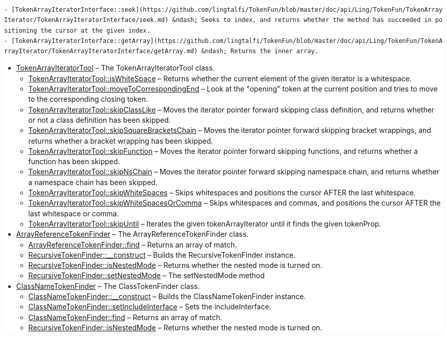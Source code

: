     - [TokenArrayIteratorInterface::seek](https://github.com/lingtalfi/TokenFun/blob/master/doc/api/Ling/TokenFun/TokenArrayIterator/TokenArrayIteratorInterface/seek.md) &ndash; Seeks to index, and returns whether the method has succeeded in positioning the cursor at the given index.
    - [TokenArrayIteratorInterface::getArray](https://github.com/lingtalfi/TokenFun/blob/master/doc/api/Ling/TokenFun/TokenArrayIterator/TokenArrayIteratorInterface/getArray.md) &ndash; Returns the inner array.
- [TokenArrayIteratorTool](https://github.com/lingtalfi/TokenFun/blob/master/doc/api/Ling/TokenFun/TokenArrayIterator/Tool/TokenArrayIteratorTool.md) &ndash; The TokenArrayIteratorTool class.
    - [TokenArrayIteratorTool::isWhiteSpace](https://github.com/lingtalfi/TokenFun/blob/master/doc/api/Ling/TokenFun/TokenArrayIterator/Tool/TokenArrayIteratorTool/isWhiteSpace.md) &ndash; Returns whether the current element of the given iterator is a whitespace.
    - [TokenArrayIteratorTool::moveToCorrespondingEnd](https://github.com/lingtalfi/TokenFun/blob/master/doc/api/Ling/TokenFun/TokenArrayIterator/Tool/TokenArrayIteratorTool/moveToCorrespondingEnd.md) &ndash; Look at the "opening" token at the current position and tries to move to the corresponding closing token.
    - [TokenArrayIteratorTool::skipClassLike](https://github.com/lingtalfi/TokenFun/blob/master/doc/api/Ling/TokenFun/TokenArrayIterator/Tool/TokenArrayIteratorTool/skipClassLike.md) &ndash; Moves the iterator pointer forward skipping class definition, and returns whether or not a class definition has been skipped.
    - [TokenArrayIteratorTool::skipSquareBracketsChain](https://github.com/lingtalfi/TokenFun/blob/master/doc/api/Ling/TokenFun/TokenArrayIterator/Tool/TokenArrayIteratorTool/skipSquareBracketsChain.md) &ndash; Moves the iterator pointer forward skipping bracket wrappings, and returns whether a bracket wrapping has been skipped.
    - [TokenArrayIteratorTool::skipFunction](https://github.com/lingtalfi/TokenFun/blob/master/doc/api/Ling/TokenFun/TokenArrayIterator/Tool/TokenArrayIteratorTool/skipFunction.md) &ndash; Moves the iterator pointer forward skipping functions, and returns whether a function has been skipped.
    - [TokenArrayIteratorTool::skipNsChain](https://github.com/lingtalfi/TokenFun/blob/master/doc/api/Ling/TokenFun/TokenArrayIterator/Tool/TokenArrayIteratorTool/skipNsChain.md) &ndash; Moves the iterator pointer forward skipping namespace chain, and returns whether a namespace chain has been skipped.
    - [TokenArrayIteratorTool::skipWhiteSpaces](https://github.com/lingtalfi/TokenFun/blob/master/doc/api/Ling/TokenFun/TokenArrayIterator/Tool/TokenArrayIteratorTool/skipWhiteSpaces.md) &ndash; Skips whitespaces and positions the cursor AFTER the last whitespace.
    - [TokenArrayIteratorTool::skipWhiteSpacesOrComma](https://github.com/lingtalfi/TokenFun/blob/master/doc/api/Ling/TokenFun/TokenArrayIterator/Tool/TokenArrayIteratorTool/skipWhiteSpacesOrComma.md) &ndash; Skips whitespaces and commas, and positions the cursor AFTER the last whitespace or comma.
    - [TokenArrayIteratorTool::skipUntil](https://github.com/lingtalfi/TokenFun/blob/master/doc/api/Ling/TokenFun/TokenArrayIterator/Tool/TokenArrayIteratorTool/skipUntil.md) &ndash; Iterates the given tokenArrayIterator until it finds the given tokenProp.
- [ArrayReferenceTokenFinder](https://github.com/lingtalfi/TokenFun/blob/master/doc/api/Ling/TokenFun/TokenFinder/ArrayReferenceTokenFinder.md) &ndash; The ArrayReferenceTokenFinder class.
    - [ArrayReferenceTokenFinder::find](https://github.com/lingtalfi/TokenFun/blob/master/doc/api/Ling/TokenFun/TokenFinder/ArrayReferenceTokenFinder/find.md) &ndash; Returns an array of match.
    - [RecursiveTokenFinder::__construct](https://github.com/lingtalfi/TokenFun/blob/master/doc/api/Ling/TokenFun/TokenFinder/RecursiveTokenFinder/__construct.md) &ndash; Builds the RecursiveTokenFinder instance.
    - [RecursiveTokenFinder::isNestedMode](https://github.com/lingtalfi/TokenFun/blob/master/doc/api/Ling/TokenFun/TokenFinder/RecursiveTokenFinder/isNestedMode.md) &ndash; Returns whether the nested mode is turned on.
    - [RecursiveTokenFinder::setNestedMode](https://github.com/lingtalfi/TokenFun/blob/master/doc/api/Ling/TokenFun/TokenFinder/RecursiveTokenFinder/setNestedMode.md) &ndash; The setNestedMode method
- [ClassNameTokenFinder](https://github.com/lingtalfi/TokenFun/blob/master/doc/api/Ling/TokenFun/TokenFinder/ClassNameTokenFinder.md) &ndash; The ClassTokenFinder class.
    - [ClassNameTokenFinder::__construct](https://github.com/lingtalfi/TokenFun/blob/master/doc/api/Ling/TokenFun/TokenFinder/ClassNameTokenFinder/__construct.md) &ndash; Builds the ClassNameTokenFinder instance.
    - [ClassNameTokenFinder::setIncludeInterface](https://github.com/lingtalfi/TokenFun/blob/master/doc/api/Ling/TokenFun/TokenFinder/ClassNameTokenFinder/setIncludeInterface.md) &ndash; Sets the includeInterface.
    - [ClassNameTokenFinder::find](https://github.com/lingtalfi/TokenFun/blob/master/doc/api/Ling/TokenFun/TokenFinder/ClassNameTokenFinder/find.md) &ndash; Returns an array of match.
    - [RecursiveTokenFinder::isNestedMode](https://github.com/lingtalfi/TokenFun/blob/master/doc/api/Ling/TokenFun/TokenFinder/RecursiveTokenFinder/isNestedMode.md) &ndash; Returns whether the nested mode is turned on.